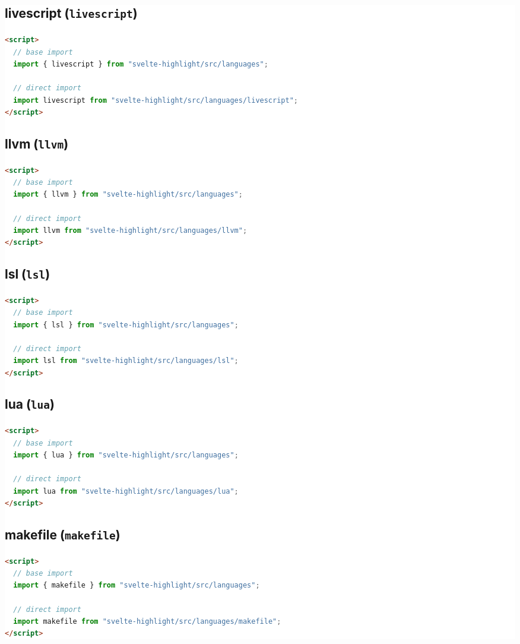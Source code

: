 ## livescript (`livescript`)

```html
<script>
  // base import
  import { livescript } from "svelte-highlight/src/languages";

  // direct import
  import livescript from "svelte-highlight/src/languages/livescript";
</script>
```

## llvm (`llvm`)

```html
<script>
  // base import
  import { llvm } from "svelte-highlight/src/languages";

  // direct import
  import llvm from "svelte-highlight/src/languages/llvm";
</script>
```

## lsl (`lsl`)

```html
<script>
  // base import
  import { lsl } from "svelte-highlight/src/languages";

  // direct import
  import lsl from "svelte-highlight/src/languages/lsl";
</script>
```

## lua (`lua`)

```html
<script>
  // base import
  import { lua } from "svelte-highlight/src/languages";

  // direct import
  import lua from "svelte-highlight/src/languages/lua";
</script>
```

## makefile (`makefile`)

```html
<script>
  // base import
  import { makefile } from "svelte-highlight/src/languages";

  // direct import
  import makefile from "svelte-highlight/src/languages/makefile";
</script>
```
